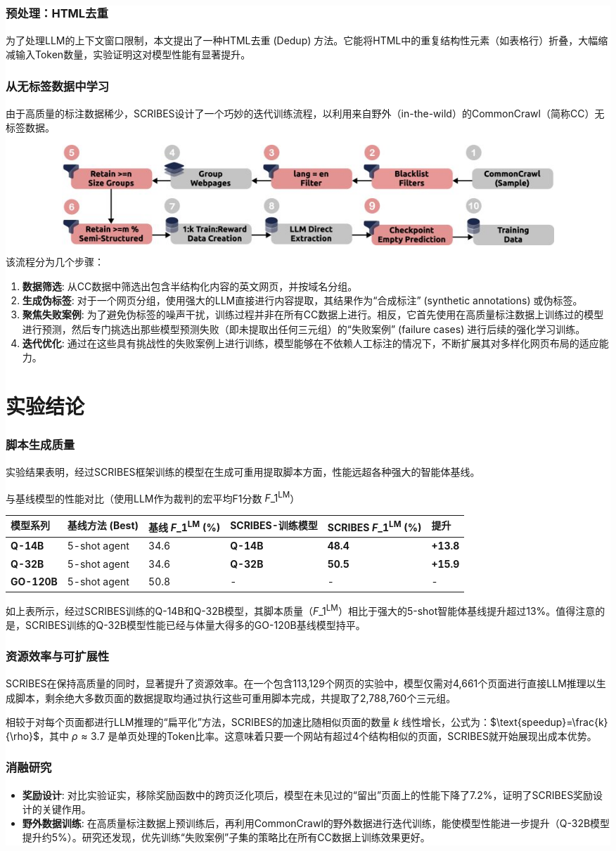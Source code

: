 ### 预处理：HTML去重
为了处理LLM的上下文窗口限制，本文提出了一种HTML去重 (Dedup) 方法。它能将HTML中的重复结构性元素（如表格行）折叠，大幅缩减输入Token数量，实验证明这对模型性能有显著提升。

### 从无标签数据中学习
由于高质量的标注数据稀少，SCRIBES设计了一个巧妙的迭代训练流程，以利用来自野外（in-the-wild）的CommonCrawl（简称CC）无标签数据。

<img src="/images/2510.01832v1/x3.jpg" alt="图3：利用CommonCrawl数据的训练流程" style="width:90%; max-width:700px; margin:auto; display:block;">

该流程分为几个步骤：
1.  **数据筛选**: 从CC数据中筛选出包含半结构化内容的英文网页，并按域名分组。
2.  **生成伪标签**: 对于一个网页分组，使用强大的LLM直接进行内容提取，其结果作为“合成标注” (synthetic annotations) 或伪标签。
3.  **聚焦失败案例**: 为了避免伪标签的噪声干扰，训练过程并非在所有CC数据上进行。相反，它首先使用在高质量标注数据上训练过的模型进行预测，然后专门挑选出那些模型预测失败（即未提取出任何三元组）的“失败案例” (failure cases) 进行后续的强化学习训练。
4.  **迭代优化**: 通过在这些具有挑战性的失败案例上进行训练，模型能够在不依赖人工标注的情况下，不断扩展其对多样化网页布局的适应能力。

# 实验结论

### 脚本生成质量
实验结果表明，经过SCRIBES框架训练的模型在生成可重用提取脚本方面，性能远超各种强大的智能体基线。

与基线模型的性能对比（使用LLM作为裁判的宏平均F1分数 $F\_1^{\text{LM}}$）


| 模型系列 | 基线方法 (Best) | 基线 $F\_1^{\text{LM}}$ (%) | SCRIBES-训练模型 | SCRIBES $F\_1^{\text{LM}}$ (%) | 提升 |
| :--- | :--- | :--- | :--- | :--- | :--- |
| **Q-14B** | 5-shot agent | 34.6 | **Q-14B** | **48.4** | **+13.8** |
| **Q-32B** | 5-shot agent | 34.6 | **Q-32B** | **50.5** | **+15.9** |
| **GO-120B**| 5-shot agent | 50.8 | - | - | - |

如上表所示，经过SCRIBES训练的Q-14B和Q-32B模型，其脚本质量（$F\_1^{\text{LM}}$）相比于强大的5-shot智能体基线提升超过13%。值得注意的是，SCRIBES训练的Q-32B模型性能已经与体量大得多的GO-120B基线模型持平。

### 资源效率与可扩展性
SCRIBES在保持高质量的同时，显著提升了资源效率。在一个包含113,129个网页的实验中，模型仅需对4,661个页面进行直接LLM推理以生成脚本，剩余绝大多数页面的数据提取均通过执行这些可重用脚本完成，共提取了2,788,760个三元组。

相较于对每个页面都进行LLM推理的“扁平化”方法，SCRIBES的加速比随相似页面的数量 $k$ 线性增长，公式为：$\text{speedup}=\frac{k}{\rho}$，其中 $\rho \approx 3.7$ 是单页处理的Token比率。这意味着只要一个网站有超过4个结构相似的页面，SCRIBES就开始展现出成本优势。

### 消融研究
*   **奖励设计**: 对比实验证实，移除奖励函数中的跨页泛化项后，模型在未见过的“留出”页面上的性能下降了7.2%，证明了SCRIBES奖励设计的关键作用。
*   **野外数据训练**: 在高质量标注数据上预训练后，再利用CommonCrawl的野外数据进行迭代训练，能使模型性能进一步提升（Q-32B模型提升约5%）。研究还发现，优先训练“失败案例”子集的策略比在所有CC数据上训练效果更好。
